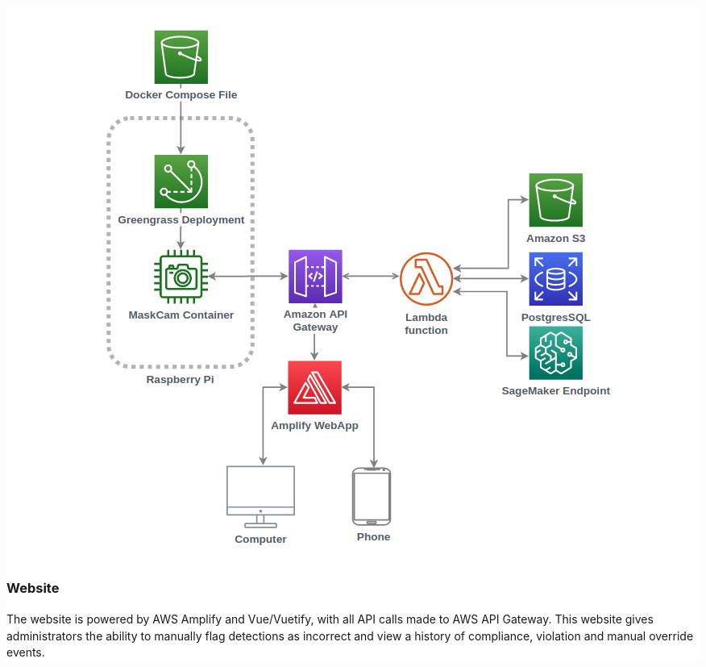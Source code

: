 ![](docs/AWSDiagram.png)


### Website
The website is powered by AWS Amplify and Vue/Vuetify, with all API calls made to AWS API Gateway. This website gives administrators the ability to manually flag detections as incorrect and view a history of compliance, violation and manual override events.

